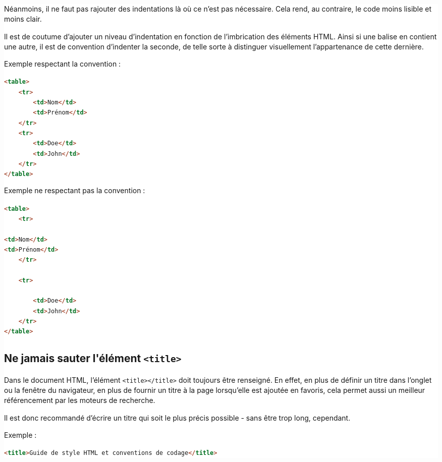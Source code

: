 Néanmoins, il ne faut pas rajouter des indentations là où ce n’est pas nécessaire. Cela rend, au contraire, le code moins lisible et moins clair.

Il est de coutume d’ajouter un niveau d’indentation en fonction de l’imbrication des éléments HTML. Ainsi si une balise en contient une autre, il est de convention d’indenter la seconde, de telle sorte à distinguer visuellement l’appartenance de cette dernière.

Exemple respectant la convention :

```html
<table>
    <tr>
        <td>Nom</td>
        <td>Prénom</td>
    </tr>
    <tr>
        <td>Doe</td>
        <td>John</td>
    </tr>
</table>
```

Exemple ne respectant pas la convention :

```html
<table>
    <tr>

<td>Nom</td>
<td>Prénom</td>
    </tr>

    <tr>

        <td>Doe</td>
        <td>John</td>
    </tr>
</table>
```

## Ne jamais sauter l'élément ```<title>```

Dans le document HTML, l’élément ```<title></title>``` doit toujours être renseigné. En effet, en plus de définir un titre dans l’onglet ou la fenêtre du navigateur, en plus de fournir un titre à la page lorsqu’elle est ajoutée en favoris, cela permet aussi un meilleur référencement par les moteurs de recherche.

Il est donc recommandé d’écrire un titre qui soit le plus précis possible - sans être trop long, cependant.

Exemple :

```html
<title>Guide de style HTML et conventions de codage</title>
```

